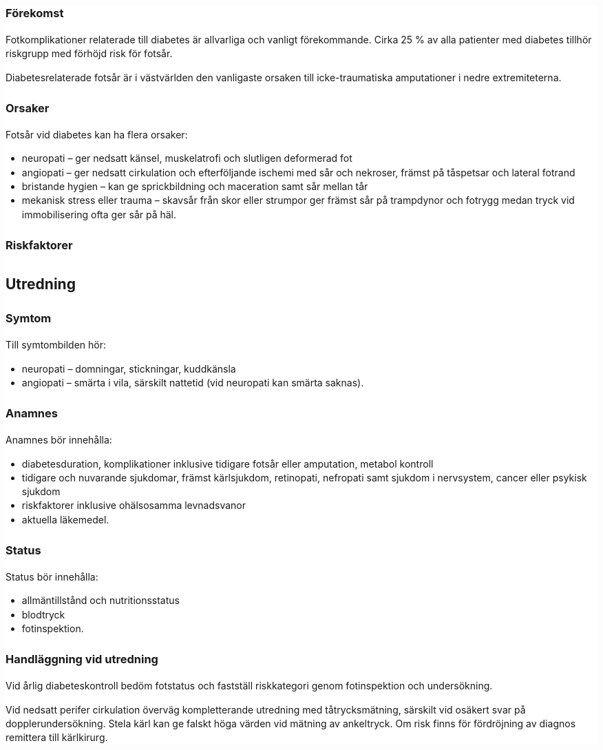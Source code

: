 ### Förekomst

Fotkomplikationer relaterade till diabetes är allvarliga och vanligt förekommande. Cirka 25 % av alla patienter med diabetes tillhör riskgrupp med förhöjd risk för fotsår.

Diabetesrelaterade fotsår är i västvärlden den vanligaste orsaken till icke-traumatiska amputationer i nedre extremiteterna.

### Orsaker

Fotsår vid diabetes kan ha flera orsaker:

*   neuropati – ger nedsatt känsel, muskelatrofi och slutligen deformerad fot
*   angiopati – ger nedsatt cirkulation och efterföljande ischemi med sår och nekroser, främst på tåspetsar och lateral fotrand
*   bristande hygien – kan ge sprickbildning och maceration samt sår mellan tår
*   mekanisk stress eller trauma – skavsår från skor eller strumpor ger främst sår på trampdynor och fotrygg medan tryck vid immobilisering ofta ger sår på häl.

### Riskfaktorer

Utredning
---------

### Symtom

Till symtombilden hör:

*   neuropati – domningar, stickningar, kuddkänsla
*   angiopati – smärta i vila, särskilt nattetid (vid neuropati kan smärta saknas).

### Anamnes

Anamnes bör innehålla:

*   diabetesduration, komplikationer inklusive tidigare fotsår eller amputation, metabol kontroll
*   tidigare och nuvarande sjukdomar, främst kärlsjukdom, retinopati, nefropati samt sjukdom i nervsystem, cancer eller psykisk sjukdom
*   riskfaktorer inklusive ohälsosamma levnadsvanor
*   aktuella läkemedel.

### Status

Status bör innehålla:

*   allmäntillstånd och nutritionsstatus
*   blodtryck
*   fotinspektion.

### Handläggning vid utredning

Vid årlig diabeteskontroll bedöm fotstatus och fastställ riskkategori genom fotinspektion och undersökning.

Vid nedsatt perifer cirkulation överväg kompletterande utredning med tåtrycksmätning, särskilt vid osäkert svar på dopplerundersökning. Stela kärl kan ge falskt höga värden vid mätning av ankeltryck. Om risk finns för fördröjning av diagnos remittera till kärlkirurg.
